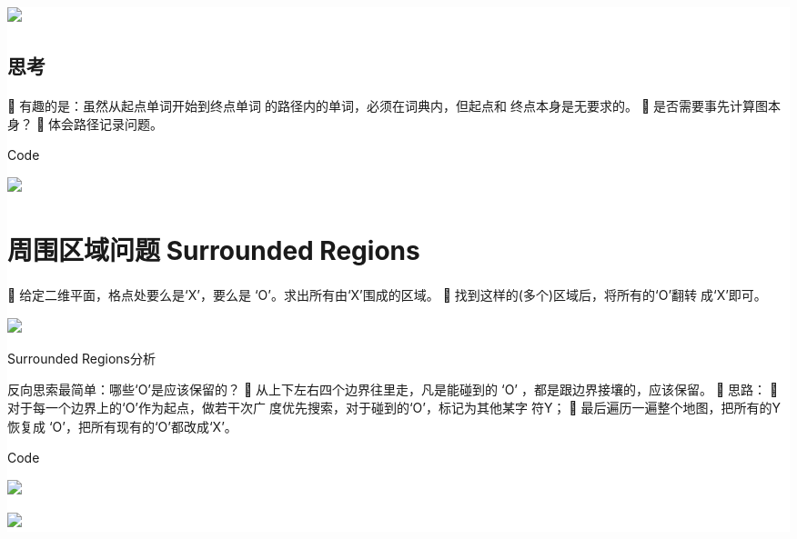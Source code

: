
![](http://106.15.37.116/wp-content/uploads/2018/04/img_5ac4d9fd49f78.png)





## 思考


 有趣的是：虽然从起点单词开始到终点单词
的路径内的单词，必须在词典内，但起点和
终点本身是无要求的。
 是否需要事先计算图本身？
 体会路径记录问题。

Code


![](http://106.15.37.116/wp-content/uploads/2018/04/img_5ac4da1abbf6e.png)





# 周围区域问题 Surrounded Regions


 给定二维平面，格点处要么是‘X’，要么是
‘O’。求出所有由‘X’围成的区域。
 找到这样的(多个)区域后，将所有的‘O’翻转
成‘X’即可。


![](http://106.15.37.116/wp-content/uploads/2018/04/img_5ac4da3b957fd.png)


Surrounded Regions分析

反向思索最简单：哪些‘O’是应该保留的？
 从上下左右四个边界往里走，凡是能碰到的
‘O’ ，都是跟边界接壤的，应该保留。
 思路：
 对于每一个边界上的‘O’作为起点，做若干次广
度优先搜索，对于碰到的‘O’，标记为其他某字
符Y；
 最后遍历一遍整个地图，把所有的Y恢复成
‘O’，把所有现有的‘O’都改成‘X’。

Code


![](http://106.15.37.116/wp-content/uploads/2018/04/img_5ac4da65c4892.png)




![](http://106.15.37.116/wp-content/uploads/2018/04/img_5ac4da752ea9d.png)
